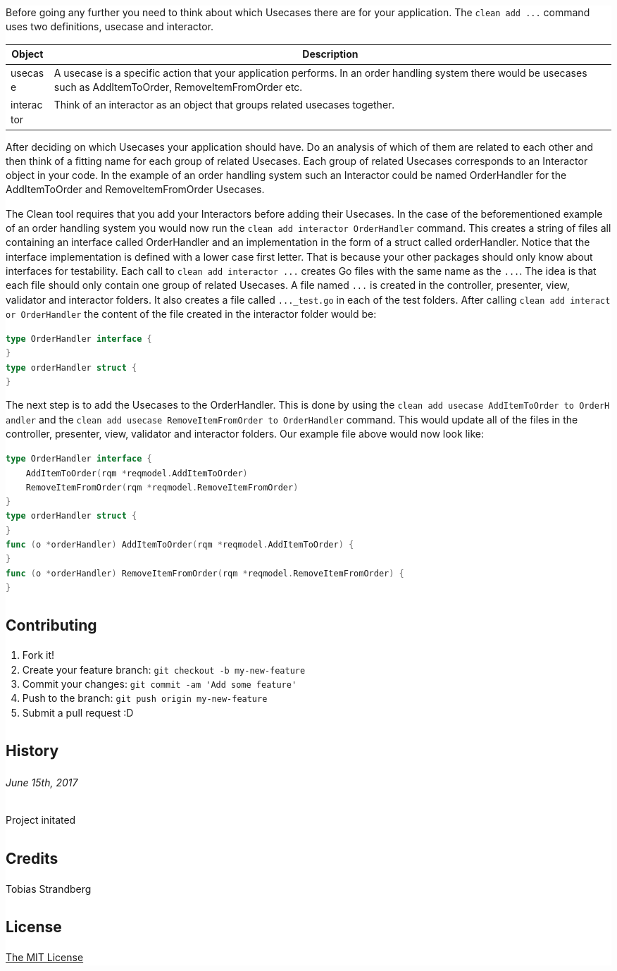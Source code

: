 Before going any further you need to think about which Usecases there are for your application. The `clean add ...` command uses two definitions, usecase and interactor.

Object | Description
--- | ---
usecase | A usecase is a specific action that your application performs. In an order handling system there would be usecases such as AddItemToOrder, RemoveItemFromOrder etc.
interactor | Think of an interactor as an object that groups related usecases together.

After deciding on which Usecases your application should have. Do an analysis of which of them are related to each other and then think of a fitting name for each group of related Usecases. Each group of related Usecases corresponds to an Interactor object in your code. In the example of an order handling system such an Interactor could be named OrderHandler for the AddItemToOrder and RemoveItemFromOrder Usecases.

The Clean tool requires that you add your Interactors before adding their Usecases. In the case of the beforementioned example of an order handling system you would now run the `clean add interactor OrderHandler` command.
This creates a string of files all containing an interface called OrderHandler and an implementation in the form of a struct called orderHandler. Notice that the interface implementation is defined with a lower case first letter. That is because your other packages should only know about interfaces for testability. Each call to `clean add interactor ...` creates Go files with the same name as the `...`. The idea is that each file should only contain one group of related Usecases. A file named `...` is created in the controller, presenter, view, validator and interactor folders. It also creates a file called `..._test.go` in each of the test folders. After calling `clean add interactor OrderHandler` the content of the file created in the interactor folder would be:
```Go
type OrderHandler interface {
}
type orderHandler struct {
}
```
The next step is to add the Usecases to the OrderHandler. This is done by using the `clean add usecase AddItemToOrder to OrderHandler` and the `clean add usecase RemoveItemFromOrder to OrderHandler` command. This would update all of the files in the controller, presenter, view, validator and interactor folders. Our example file above would now look like:
```Go
type OrderHandler interface {
	AddItemToOrder(rqm *reqmodel.AddItemToOrder)
	RemoveItemFromOrder(rqm *reqmodel.RemoveItemFromOrder)
}
type orderHandler struct {
}
func (o *orderHandler) AddItemToOrder(rqm *reqmodel.AddItemToOrder) {
}
func (o *orderHandler) RemoveItemFromOrder(rqm *reqmodel.RemoveItemFromOrder) {
}
```
## Contributing
1. Fork it!
2. Create your feature branch: `git checkout -b my-new-feature`
3. Commit your changes: `git commit -am 'Add some feature'`
4. Push to the branch: `git push origin my-new-feature`
5. Submit a pull request :D
## History
###### June 15th, 2017
Project initated
## Credits
Tobias Strandberg
## License
[The MIT License](https://opensource.org/licenses/MIT)
